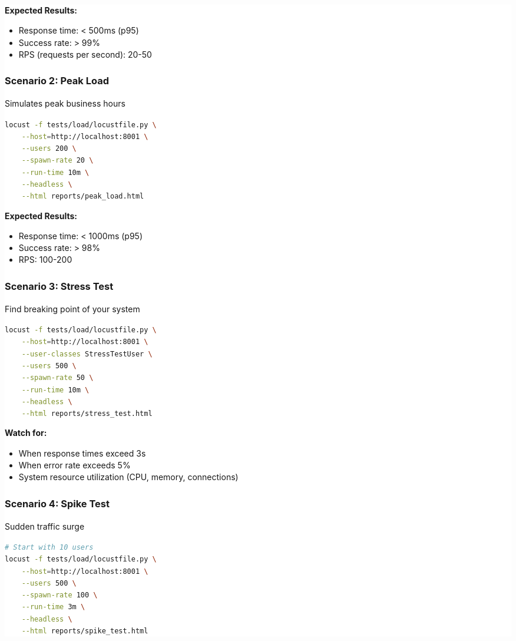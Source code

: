 **Expected Results:**

- Response time: < 500ms (p95)
- Success rate: > 99%
- RPS (requests per second): 20-50

### Scenario 2: Peak Load

Simulates peak business hours

```bash
locust -f tests/load/locustfile.py \
    --host=http://localhost:8001 \
    --users 200 \
    --spawn-rate 20 \
    --run-time 10m \
    --headless \
    --html reports/peak_load.html
```

**Expected Results:**

- Response time: < 1000ms (p95)
- Success rate: > 98%
- RPS: 100-200

### Scenario 3: Stress Test

Find breaking point of your system

```bash
locust -f tests/load/locustfile.py \
    --host=http://localhost:8001 \
    --user-classes StressTestUser \
    --users 500 \
    --spawn-rate 50 \
    --run-time 10m \
    --headless \
    --html reports/stress_test.html
```

**Watch for:**

- When response times exceed 3s
- When error rate exceeds 5%
- System resource utilization (CPU, memory, connections)

### Scenario 4: Spike Test

Sudden traffic surge

```bash
# Start with 10 users
locust -f tests/load/locustfile.py \
    --host=http://localhost:8001 \
    --users 500 \
    --spawn-rate 100 \
    --run-time 3m \
    --headless \
    --html reports/spike_test.html
```
